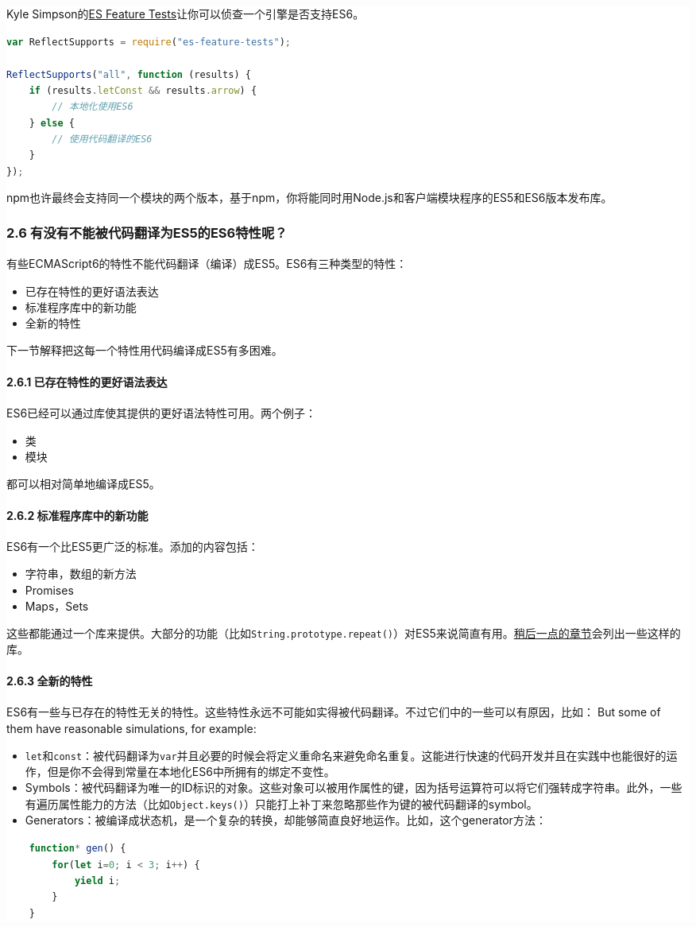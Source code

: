 Kyle Simpson的[ES Feature Tests](https://github.com/getify/es-feature-tests)让你可以侦查一个引擎是否支持ES6。 

```js
var ReflectSupports = require("es-feature-tests");

ReflectSupports("all", function (results) {
	if (results.letConst && results.arrow) {
		// 本地化使用ES6
	} else {
		// 使用代码翻译的ES6
	}
});
``` 

npm也许最终会支持同一个模块的两个版本，基于npm，你将能同时用Node.js和客户端模块程序的ES5和ES6版本发布库。 

### 2.6 有没有不能被代码翻译为ES5的ES6特性呢？ 

有些ECMAScript6的特性不能代码翻译（编译）成ES5。ES6有三种类型的特性： 

- 已存在特性的更好语法表达 
- 标准程序库中的新功能 
- 全新的特性 

下一节解释把这每一个特性用代码编译成ES5有多困难。 

#### 2.6.1 已存在特性的更好语法表达 

ES6已经可以通过库使其提供的更好语法特性可用。两个例子： 

- 类 
- 模块 

都可以相对简单地编译成ES5。 

#### 2.6.2 标准程序库中的新功能 

ES6有一个比ES5更广泛的标准。添加的内容包括： 

- 字符串，数组的新方法 
- Promises 
- Maps，Sets 

这些都能通过一个库来提供。大部分的功能（比如`String.prototype.repeat()`）对ES5来说简直有用。[稍后一点的章节](https://brickcarvingartist.github.io/Setting-up-ES6/2.%E4%BD%BF%E7%94%A8ECMAScript6%E5%BC%80%E5%8F%91#2.4)会列出一些这样的库。 

#### 2.6.3 全新的特性 

ES6有一些与已存在的特性无关的特性。这些特性永远不可能如实得被代码翻译。不过它们中的一些可以有原因，比如： 
But some of them have reasonable simulations, for example:

- `let`和`const`：被代码翻译为`var`并且必要的时候会将定义重命名来避免命名重复。这能进行快速的代码开发并且在实践中也能很好的运作，但是你不会得到常量在本地化ES6中所拥有的绑定不变性。 
- Symbols：被代码翻译为唯一的ID标识的对象。这些对象可以被用作属性的键，因为括号运算符可以将它们强转成字符串。此外，一些有遍历属性能力的方法（比如`Object.keys()`）只能打上补丁来忽略那些作为键的被代码翻译的symbol。 
- Generators：被编译成状态机，是一个复杂的转换，却能够简直良好地运作。比如，这个generator方法： 

```js
	function* gen() {
		for(let i=0; i < 3; i++) {
			yield i;
		}
	}
``` 
